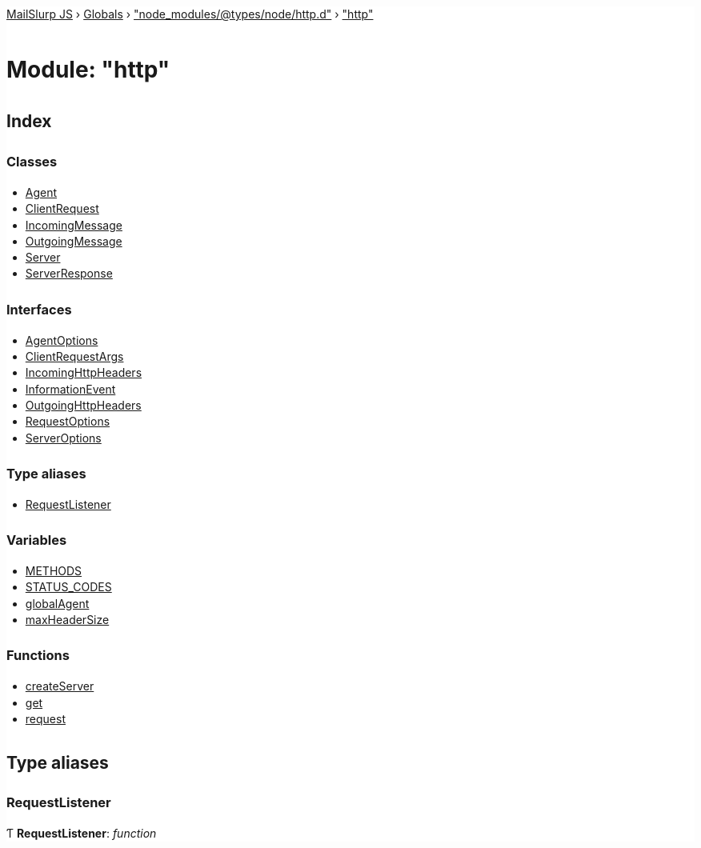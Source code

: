 [MailSlurp JS](../README.md) › [Globals](../globals.md) › ["node_modules/@types/node/http.d"](_node_modules__types_node_http_d_.md) › ["http"](_node_modules__types_node_http_d_._http_.md)

# Module: "http"

## Index

### Classes

* [Agent](../classes/_node_modules__types_node_http_d_._http_.agent.md)
* [ClientRequest](../classes/_node_modules__types_node_http_d_._http_.clientrequest.md)
* [IncomingMessage](../classes/_node_modules__types_node_http_d_._http_.incomingmessage.md)
* [OutgoingMessage](../classes/_node_modules__types_node_http_d_._http_.outgoingmessage.md)
* [Server](../classes/_node_modules__types_node_http_d_._http_.server.md)
* [ServerResponse](../classes/_node_modules__types_node_http_d_._http_.serverresponse.md)

### Interfaces

* [AgentOptions](../interfaces/_node_modules__types_node_http_d_._http_.agentoptions.md)
* [ClientRequestArgs](../interfaces/_node_modules__types_node_http_d_._http_.clientrequestargs.md)
* [IncomingHttpHeaders](../interfaces/_node_modules__types_node_http_d_._http_.incominghttpheaders.md)
* [InformationEvent](../interfaces/_node_modules__types_node_http_d_._http_.informationevent.md)
* [OutgoingHttpHeaders](../interfaces/_node_modules__types_node_http_d_._http_.outgoinghttpheaders.md)
* [RequestOptions](../interfaces/_node_modules__types_node_http_d_._http_.requestoptions.md)
* [ServerOptions](../interfaces/_node_modules__types_node_http_d_._http_.serveroptions.md)

### Type aliases

* [RequestListener](_node_modules__types_node_http_d_._http_.md#requestlistener)

### Variables

* [METHODS](_node_modules__types_node_http_d_._http_.md#const-methods)
* [STATUS_CODES](_node_modules__types_node_http_d_._http_.md#const-status_codes)
* [globalAgent](_node_modules__types_node_http_d_._http_.md#let-globalagent)
* [maxHeaderSize](_node_modules__types_node_http_d_._http_.md#const-maxheadersize)

### Functions

* [createServer](_node_modules__types_node_http_d_._http_.md#createserver)
* [get](_node_modules__types_node_http_d_._http_.md#get)
* [request](_node_modules__types_node_http_d_._http_.md#request)

## Type aliases

###  RequestListener

Ƭ **RequestListener**: *function*

